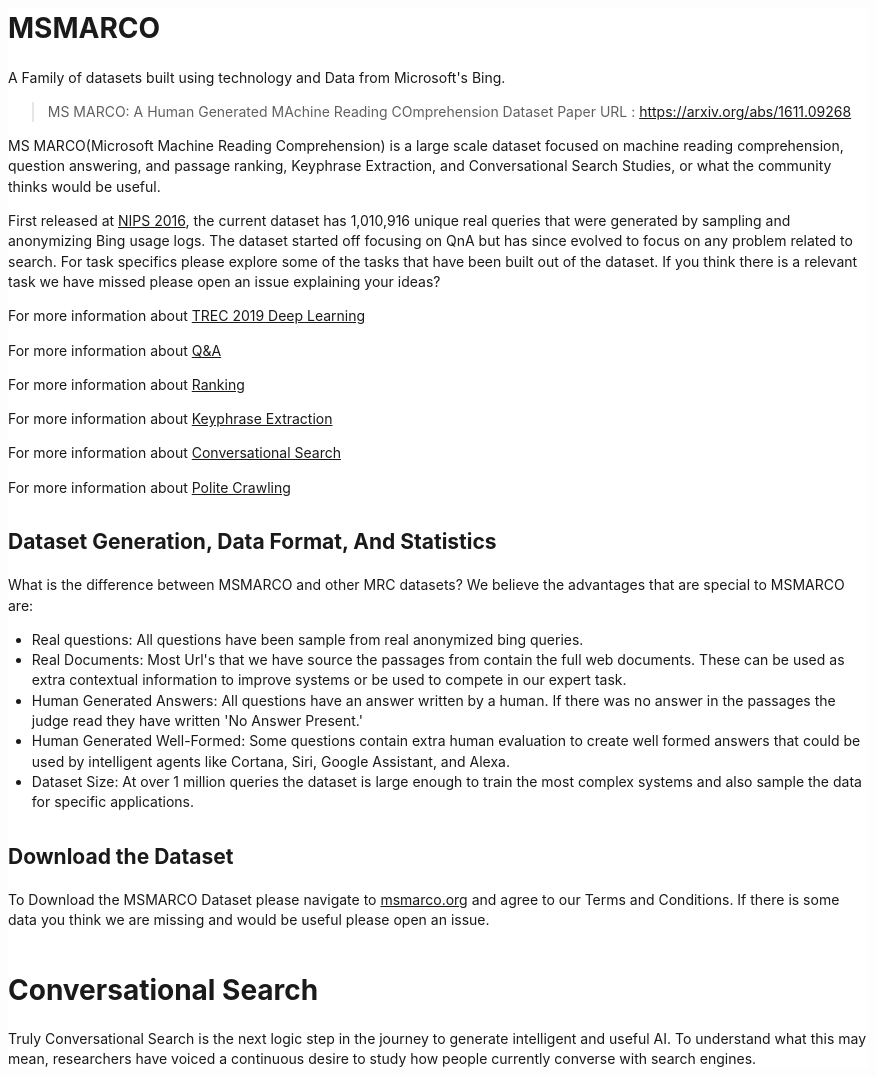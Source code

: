 # MSMARCO
A Family of datasets built using technology and Data from Microsoft's Bing.

> MS MARCO: A Human Generated MAchine Reading COmprehension Dataset
> Paper URL : https://arxiv.org/abs/1611.09268

MS MARCO(Microsoft Machine Reading Comprehension) is a large scale dataset focused on machine reading comprehension, question answering, and passage ranking, Keyphrase Extraction, and Conversational Search Studies, or what the community thinks would be useful. 

First released at [NIPS 2016](https://arxiv.org/pdf/1611.09268.pdf), the current dataset has 1,010,916 unique real queries that were generated by sampling and anonymizing Bing usage logs. The dataset started off focusing on QnA but has since evolved to focus on any problem related to search. For task specifics please explore some of the tasks that have been built out of the dataset. If you think there is a relevant task we have missed please open an issue explaining your ideas?  

For more information about [TREC 2019 Deep Learning](https://github.com/microsoft/TREC-2019-Deep-Learning)

For more information about [Q&A](https://github.com/microsoft/MSMARCO-Question-Answering)

For more information about [Ranking](https://github.com/microsoft/MSMARCO-Passage-Ranking)

For more information about [Keyphrase Extraction](https://github.com/microsoft/MSMARCO-OpenKP)

For more information about [Conversational Search](https://github.com/microsoft/MSMARCO-Conversational-Search)

For more information about [Polite Crawling](https://github.com/microsoft/MSMARCO-Optimal-Freshness-Crawl-Under-Politeness-Constraints)


## Dataset Generation, Data Format, And Statistics
What is the difference between MSMARCO and other MRC datasets? We believe the advantages that are special to MSMARCO are:
- Real questions: All questions have been sample from real anonymized bing queries.
- Real Documents: Most Url's that we have source the passages from contain the full web documents. These can be used as extra contextual information to improve systems or be used to compete in our expert task.
- Human Generated Answers: All questions have an answer written by a human. If there was no answer in the passages the judge read they have written 'No Answer Present.'
- Human Generated Well-Formed: Some questions contain extra human evaluation to create well formed answers that could be used by intelligent agents like Cortana, Siri, Google Assistant, and Alexa.
- Dataset Size: At over 1 million queries the dataset is large enough to train the most complex systems and also sample the data for specific applications.

## Download the Dataset
To Download the MSMARCO Dataset please navigate to [msmarco.org](http://www.msmarco.org/dataset.aspx) and agree to our Terms and Conditions. If there is some data you think we are missing and would be useful please open an issue.

# Conversational Search
Truly Conversational Search is the next logic step in the journey to generate intelligent and useful AI. To understand what this may mean, researchers have voiced a continuous desire to study how people currently converse with search engines. 
